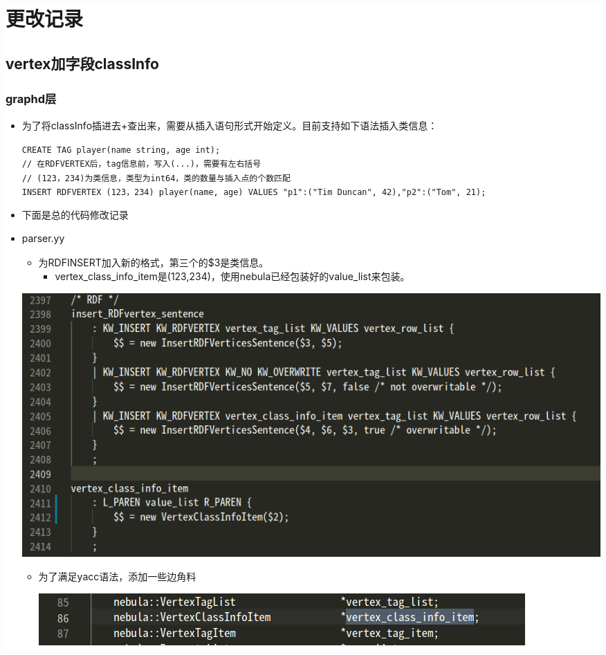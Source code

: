 # 更改记录

## vertex加字段classInfo

### graphd层

- 为了将classInfo插进去+查出来，需要从插入语句形式开始定义。目前支持如下语法插入类信息：

  ```
  CREATE TAG player(name string, age int);
  // 在RDFVERTEX后，tag信息前，写入(...)，需要有左右括号
  // (123，234)为类信息，类型为int64，类的数量与插入点的个数匹配
  INSERT RDFVERTEX (123，234) player(name, age) VALUES "p1":("Tim Duncan", 42),"p2":("Tom", 21);
  ```

- 下面是总的代码修改记录

- parser.yy

  - 为RDFINSERT加入新的格式，第三个的$3是类信息。
    - vertex_class_info_item是(123,234)，使用nebula已经包装好的value_list来包装。

  ![image-20220212173522357](nebulanote.assets/image-20220212173522357.png)

  - 为了满足yacc语法，添加一些边角料

    ![image-20220212173907032](nebulanote.assets/image-20220212173907032.png)
